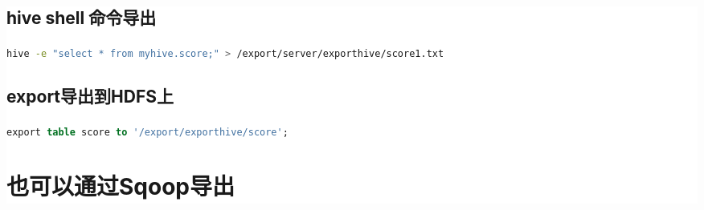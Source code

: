 ## hive shell 命令导出

```sh
hive -e "select * from myhive.score;" > /export/server/exporthive/score1.txt
```

## export导出到HDFS上

~~~sql
export table score to '/export/exporthive/score';
~~~

# 也可以通过Sqoop导出

